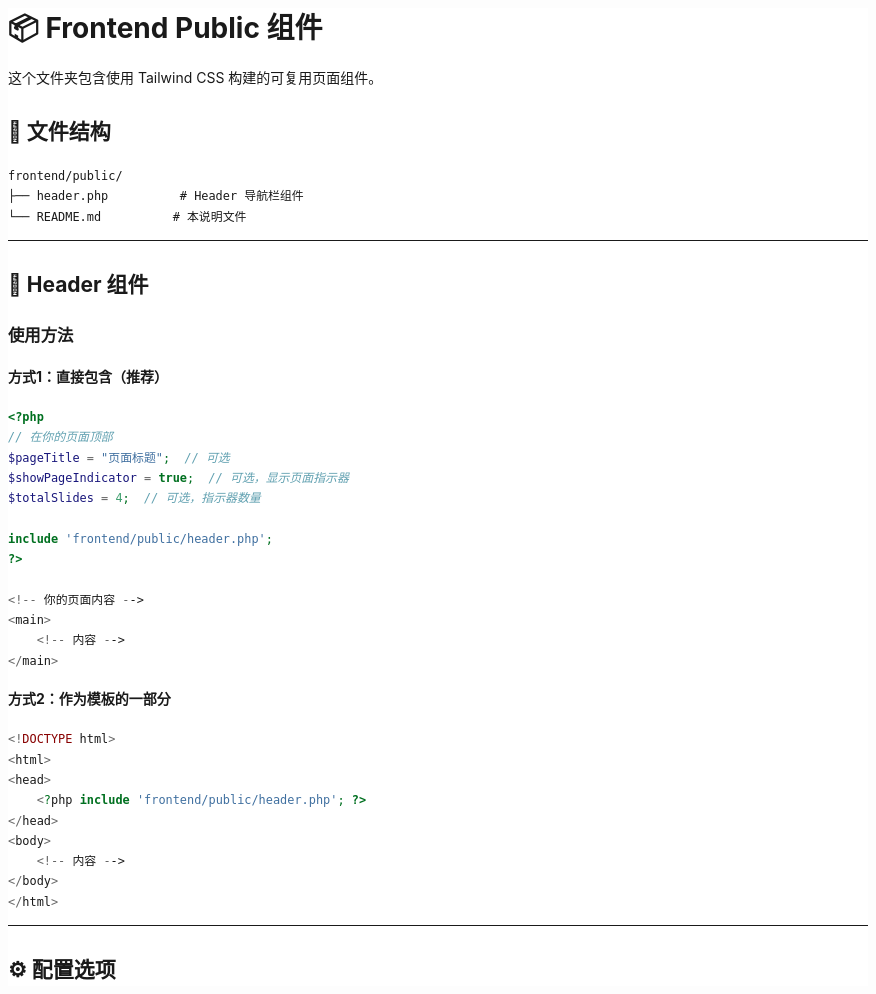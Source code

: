# 📦 Frontend Public 组件

这个文件夹包含使用 Tailwind CSS 构建的可复用页面组件。

## 📁 文件结构

```
frontend/public/
├── header.php          # Header 导航栏组件
└── README.md          # 本说明文件
```

---

## 🎨 Header 组件

### 使用方法

#### 方式1：直接包含（推荐）
```php
<?php
// 在你的页面顶部
$pageTitle = "页面标题";  // 可选
$showPageIndicator = true;  // 可选，显示页面指示器
$totalSlides = 4;  // 可选，指示器数量

include 'frontend/public/header.php';
?>

<!-- 你的页面内容 -->
<main>
    <!-- 内容 -->
</main>
```

#### 方式2：作为模板的一部分
```php
<!DOCTYPE html>
<html>
<head>
    <?php include 'frontend/public/header.php'; ?>
</head>
<body>
    <!-- 内容 -->
</body>
</html>
```

---

## ⚙️ 配置选项
